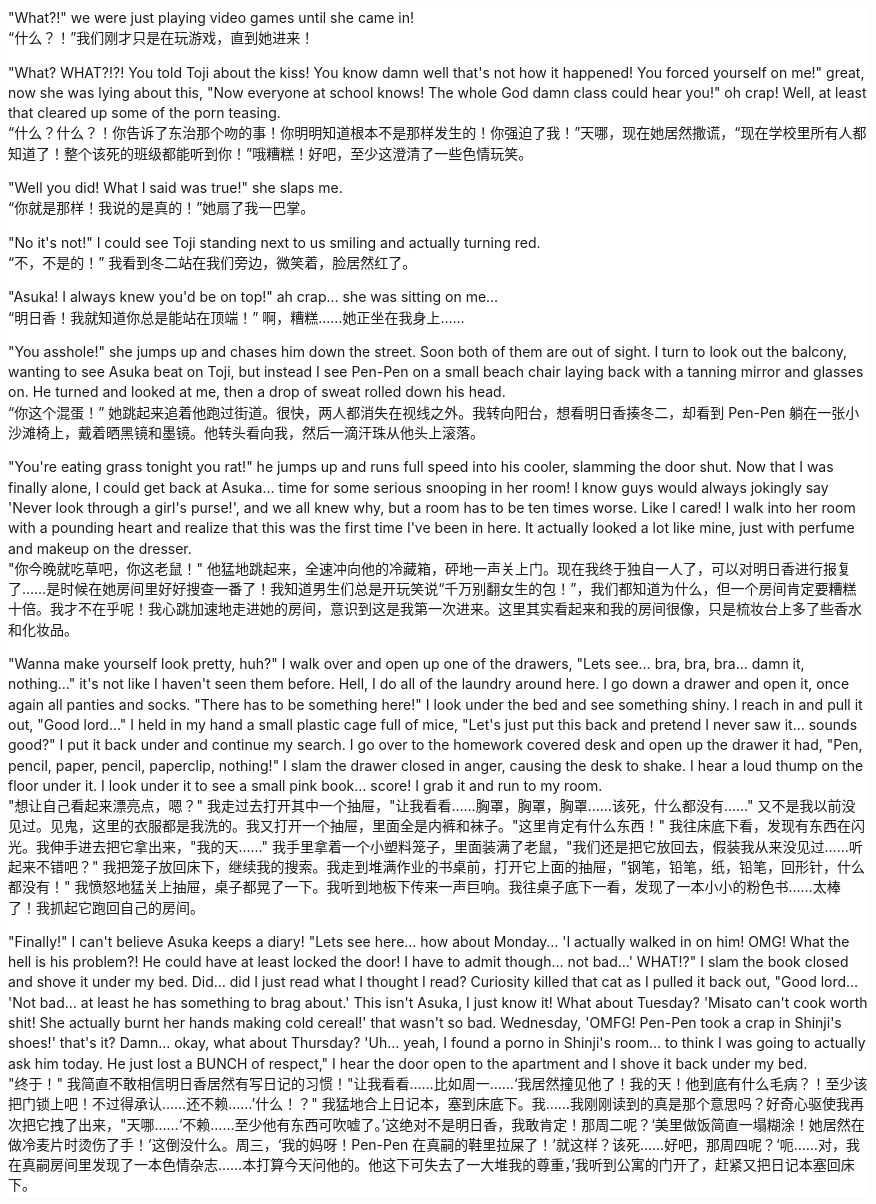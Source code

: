 "What?!" we were just playing video games until she came in!  
“什么？！”我们刚才只是在玩游戏，直到她进来！

"What? WHAT?!?! You told Toji about the kiss! You know damn well that's not how it happened! You forced yourself on me!" great, now she was lying about this, "Now everyone at school knows! The whole God damn class could hear you!" oh crap! Well, at least that cleared up some of the porn teasing.  
“什么？什么？！你告诉了东治那个吻的事！你明明知道根本不是那样发生的！你强迫了我！”天哪，现在她居然撒谎，“现在学校里所有人都知道了！整个该死的班级都能听到你！”哦糟糕！好吧，至少这澄清了一些色情玩笑。

"Well you did! What I said was true!" she slaps me.  
“你就是那样！我说的是真的！”她扇了我一巴掌。

"No it's not!" I could see Toji standing next to us smiling and actually turning red.  
“不，不是的！” 我看到冬二站在我们旁边，微笑着，脸居然红了。

"Asuka! I always knew you'd be on top!" ah crap… she was sitting on me…  
“明日香！我就知道你总是能站在顶端！” 啊，糟糕……她正坐在我身上……

"You asshole!" she jumps up and chases him down the street. Soon both of them are out of sight. I turn to look out the balcony, wanting to see Asuka beat on Toji, but instead I see Pen-Pen on a small beach chair laying back with a tanning mirror and glasses on. He turned and looked at me, then a drop of sweat rolled down his head.  
“你这个混蛋！” 她跳起来追着他跑过街道。很快，两人都消失在视线之外。我转向阳台，想看明日香揍冬二，却看到 Pen-Pen 躺在一张小沙滩椅上，戴着晒黑镜和墨镜。他转头看向我，然后一滴汗珠从他头上滚落。

"You're eating grass tonight you rat!" he jumps up and runs full speed into his cooler, slamming the door shut. Now that I was finally alone, I could get back at Asuka… time for some serious snooping in her room! I know guys would always jokingly say 'Never look through a girl's purse!', and we all knew why, but a room has to be ten times worse. Like I cared! I walk into her room with a pounding heart and realize that this was the first time I've been in here. It actually looked a lot like mine, just with perfume and makeup on the dresser.  
"你今晚就吃草吧，你这老鼠！" 他猛地跳起来，全速冲向他的冷藏箱，砰地一声关上门。现在我终于独自一人了，可以对明日香进行报复了……是时候在她房间里好好搜查一番了！我知道男生们总是开玩笑说“千万别翻女生的包！”，我们都知道为什么，但一个房间肯定要糟糕十倍。我才不在乎呢！我心跳加速地走进她的房间，意识到这是我第一次进来。这里其实看起来和我的房间很像，只是梳妆台上多了些香水和化妆品。

"Wanna make yourself look pretty, huh?" I walk over and open up one of the drawers, "Lets see… bra, bra, bra… damn it, nothing…" it's not like I haven't seen them before. Hell, I do all of the laundry around here. I go down a drawer and open it, once again all panties and socks. "There has to be something here!" I look under the bed and see something shiny. I reach in and pull it out, "Good lord…" I held in my hand a small plastic cage full of mice, "Let's just put this back and pretend I never saw it… sounds good?" I put it back under and continue my search. I go over to the homework covered desk and open up the drawer it had, "Pen, pencil, paper, pencil, paperclip, nothing!" I slam the drawer closed in anger, causing the desk to shake. I hear a loud thump on the floor under it. I look under it to see a small pink book… score! I grab it and run to my room.  
"想让自己看起来漂亮点，嗯？" 我走过去打开其中一个抽屉，"让我看看……胸罩，胸罩，胸罩……该死，什么都没有……" 又不是我以前没见过。见鬼，这里的衣服都是我洗的。我又打开一个抽屉，里面全是内裤和袜子。"这里肯定有什么东西！" 我往床底下看，发现有东西在闪光。我伸手进去把它拿出来，"我的天……" 我手里拿着一个小塑料笼子，里面装满了老鼠，"我们还是把它放回去，假装我从来没见过……听起来不错吧？" 我把笼子放回床下，继续我的搜索。我走到堆满作业的书桌前，打开它上面的抽屉，"钢笔，铅笔，纸，铅笔，回形针，什么都没有！" 我愤怒地猛关上抽屉，桌子都晃了一下。我听到地板下传来一声巨响。我往桌子底下一看，发现了一本小小的粉色书……太棒了！我抓起它跑回自己的房间。

"Finally!" I can't believe Asuka keeps a diary! "Lets see here… how about Monday… 'I actually walked in on him! OMG! What the hell is his problem?! He could have at least locked the door! I have to admit though… not bad…' WHAT!?" I slam the book closed and shove it under my bed. Did… did I just read what I thought I read? Curiosity killed that cat as I pulled it back out, "Good lord… 'Not bad… at least he has something to brag about.' This isn't Asuka, I just know it! What about Tuesday? 'Misato can't cook worth shit! She actually burnt her hands making cold cereal!' that wasn't so bad. Wednesday, 'OMFG! Pen-Pen took a crap in Shinji's shoes!' that's it? Damn… okay, what about Thursday? 'Uh… yeah, I found a porno in Shinji's room… to think I was going to actually ask him today. He just lost a BUNCH of respect," I hear the door open to the apartment and I shove it back under my bed.  
"终于！" 我简直不敢相信明日香居然有写日记的习惯！"让我看看……比如周一……‘我居然撞见他了！我的天！他到底有什么毛病？！至少该把门锁上吧！不过得承认……还不赖……’什么！？" 我猛地合上日记本，塞到床底下。我……我刚刚读到的真是那个意思吗？好奇心驱使我再次把它拽了出来，"天哪……‘不赖……至少他有东西可吹嘘了。’这绝对不是明日香，我敢肯定！那周二呢？‘美里做饭简直一塌糊涂！她居然在做冷麦片时烫伤了手！’这倒没什么。周三，‘我的妈呀！Pen-Pen 在真嗣的鞋里拉屎了！’就这样？该死……好吧，那周四呢？‘呃……对，我在真嗣房间里发现了一本色情杂志……本打算今天问他的。他这下可失去了一大堆我的尊重，’我听到公寓的门开了，赶紧又把日记本塞回床下。
